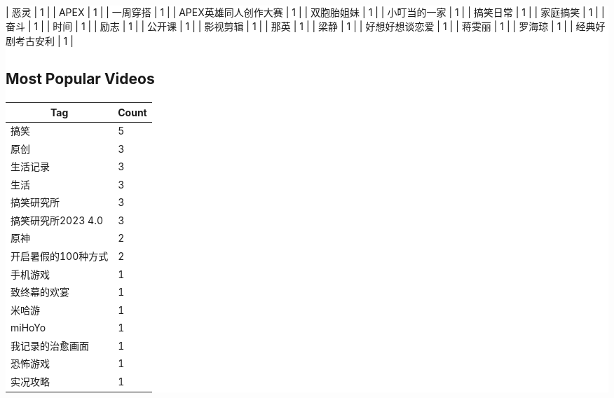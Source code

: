 | 恶灵 | 1 |
| APEX | 1 |
| 一周穿搭 | 1 |
| APEX英雄同人创作大赛 | 1 |
| 双胞胎姐妹 | 1 |
| 小叮当的一家 | 1 |
| 搞笑日常 | 1 |
| 家庭搞笑 | 1 |
| 奋斗 | 1 |
| 时间 | 1 |
| 励志 | 1 |
| 公开课 | 1 |
| 影视剪辑 | 1 |
| 那英 | 1 |
| 梁静 | 1 |
| 好想好想谈恋爱 | 1 |
| 蒋雯丽 | 1 |
| 罗海琼 | 1 |
| 经典好剧考古安利 | 1 |


## Most Popular Videos
| Tag | Count |
| --- | --- |
| 搞笑 | 5 |
| 原创 | 3 |
| 生活记录 | 3 |
| 生活 | 3 |
| 搞笑研究所 | 3 |
| 搞笑研究所2023 4.0 | 3 |
| 原神 | 2 |
| 开启暑假的100种方式 | 2 |
| 手机游戏 | 1 |
| 致终幕的欢宴 | 1 |
| 米哈游 | 1 |
| miHoYo | 1 |
| 我记录的治愈画面 | 1 |
| 恐怖游戏 | 1 |
| 实况攻略 | 1 |